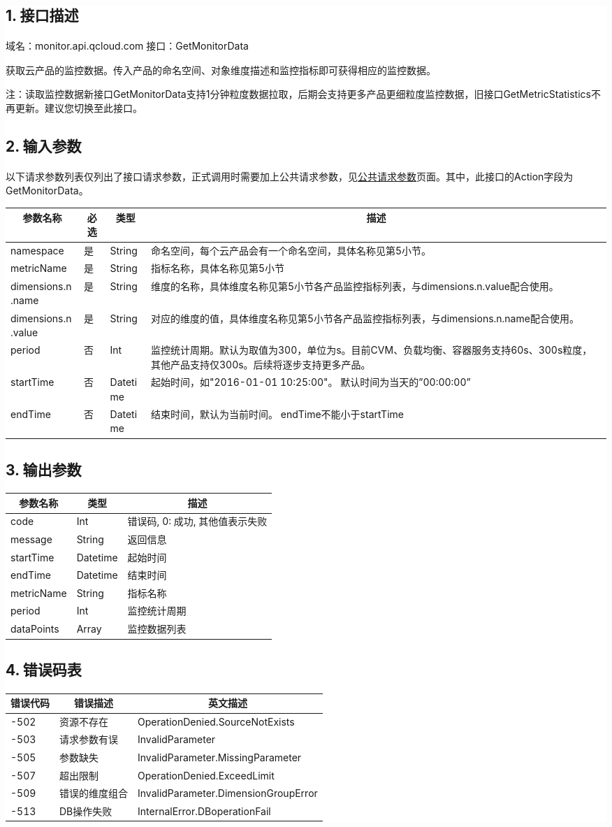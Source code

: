 ## 1. 接口描述

域名：monitor.api.qcloud.com
接口：GetMonitorData

获取云产品的监控数据。传入产品的命名空间、对象维度描述和监控指标即可获得相应的监控数据。

注：读取监控数据新接口GetMonitorData支持1分钟粒度数据拉取，后期会支持更多产品更细粒度监控数据，旧接口GetMetricStatistics不再更新。建议您切换至此接口。



## 2. 输入参数

以下请求参数列表仅列出了接口请求参数，正式调用时需要加上公共请求参数，见<a href="/doc/api/405/公共请求参数" title="公共请求参数">公共请求参数</a>页面。其中，此接口的Action字段为GetMonitorData。

| 参数名称               | 必选   | 类型       | 描述                                       |
| ------------------ | ---- | -------- | ---------------------------------------- |
| namespace          | 是    | String   | 命名空间，每个云产品会有一个命名空间，具体名称见第5小节。            |
| metricName         | 是    | String   | 指标名称，具体名称见第5小节                           |
| dimensions.n.name  | 是    | String   | 维度的名称，具体维度名称见第5小节各产品监控指标列表，与dimensions.n.value配合使用。 |
| dimensions.n.value | 是    | String   | 对应的维度的值，具体维度名称见第5小节各产品监控指标列表，与dimensions.n.name配合使用。 |
| period             | 否    | Int      | 监控统计周期。默认为取值为300，单位为s。目前CVM、负载均衡、容器服务支持60s、300s粒度，其他产品支持仅300s。后续将逐步支持更多产品。 |
| startTime          | 否    | Datetime | 起始时间，如"2016-01-01 10:25:00"。 默认时间为当天的”00:00:00” |
| endTime            | 否    | Datetime | 结束时间，默认为当前时间。 endTime不能小于startTime       |

## 3. 输出参数
| 参数名称       | 类型       | 描述                  |
| ---------- | -------- | ------------------- |
| code       | Int      | 错误码, 0: 成功, 其他值表示失败 |
| message    | String   | 返回信息                |
| startTime  | Datetime | 起始时间                |
| endTime    | Datetime | 结束时间                |
| metricName | String   | 指标名称                |
| period     | Int      | 监控统计周期              |
| dataPoints | Array    | 监控数据列表              |

## 4. 错误码表

| 错误代码 | 错误描述    | 英文描述                                 |
| ---- | ------- | ------------------------------------ |
| -502 | 资源不存在   | OperationDenied.SourceNotExists      |
| -503 | 请求参数有误  | InvalidParameter                     |
| -505 | 参数缺失    | InvalidParameter.MissingParameter    |
| -507 | 超出限制    | OperationDenied.ExceedLimit          |
| -509 | 错误的维度组合 | InvalidParameter.DimensionGroupError |
| -513 | DB操作失败  | InternalError.DBoperationFail        |
